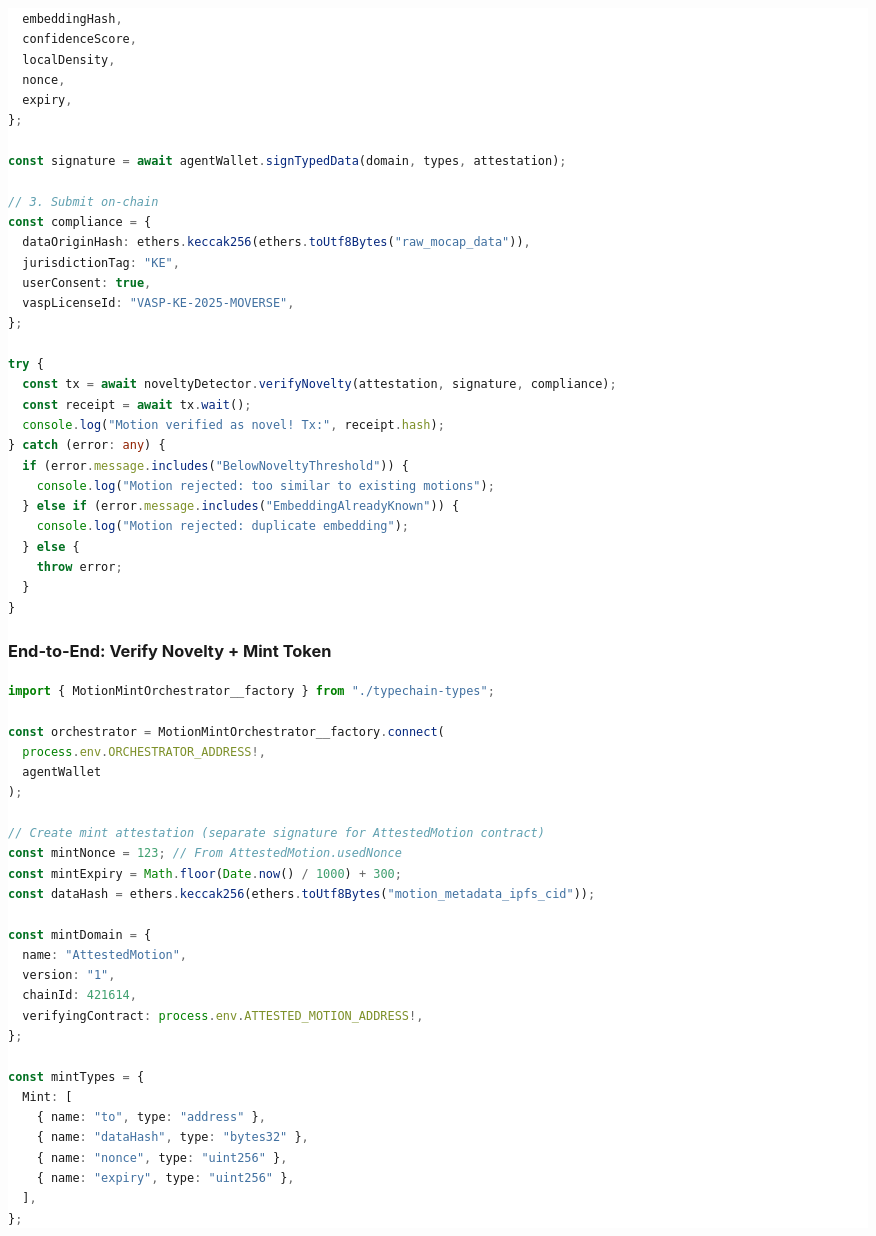 ```typescript
  embeddingHash,
  confidenceScore,
  localDensity,
  nonce,
  expiry,
};

const signature = await agentWallet.signTypedData(domain, types, attestation);

// 3. Submit on-chain
const compliance = {
  dataOriginHash: ethers.keccak256(ethers.toUtf8Bytes("raw_mocap_data")),
  jurisdictionTag: "KE",
  userConsent: true,
  vaspLicenseId: "VASP-KE-2025-MOVERSE",
};

try {
  const tx = await noveltyDetector.verifyNovelty(attestation, signature, compliance);
  const receipt = await tx.wait();
  console.log("Motion verified as novel! Tx:", receipt.hash);
} catch (error: any) {
  if (error.message.includes("BelowNoveltyThreshold")) {
    console.log("Motion rejected: too similar to existing motions");
  } else if (error.message.includes("EmbeddingAlreadyKnown")) {
    console.log("Motion rejected: duplicate embedding");
  } else {
    throw error;
  }
}
```

### End-to-End: Verify Novelty + Mint Token

```typescript
import { MotionMintOrchestrator__factory } from "./typechain-types";

const orchestrator = MotionMintOrchestrator__factory.connect(
  process.env.ORCHESTRATOR_ADDRESS!,
  agentWallet
);

// Create mint attestation (separate signature for AttestedMotion contract)
const mintNonce = 123; // From AttestedMotion.usedNonce
const mintExpiry = Math.floor(Date.now() / 1000) + 300;
const dataHash = ethers.keccak256(ethers.toUtf8Bytes("motion_metadata_ipfs_cid"));

const mintDomain = {
  name: "AttestedMotion",
  version: "1",
  chainId: 421614,
  verifyingContract: process.env.ATTESTED_MOTION_ADDRESS!,
};

const mintTypes = {
  Mint: [
    { name: "to", type: "address" },
    { name: "dataHash", type: "bytes32" },
    { name: "nonce", type: "uint256" },
    { name: "expiry", type: "uint256" },
  ],
};

```